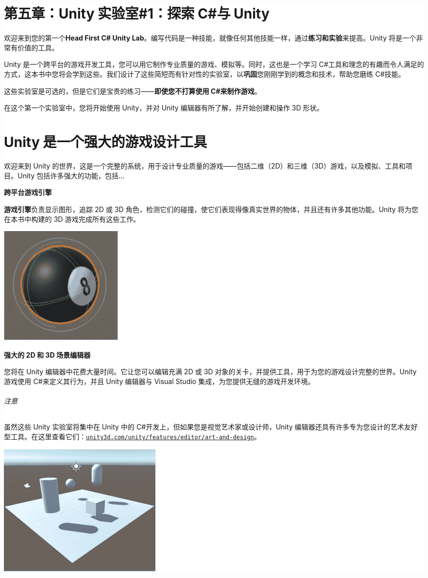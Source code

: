 # 第五章：Unity 实验室#1：探索 C#与 Unity

欢迎来到您的第一个**Head First C# Unity Lab**。编写代码是一种技能，就像任何其他技能一样，通过**练习和实验**来提高。Unity 将是一个非常有价值的工具。

Unity 是一个跨平台的游戏开发工具，您可以用它制作专业质量的游戏、模拟等。同时，这也是一个学习 C#工具和理念的有趣而令人满足的方式，这本书中您将会学到这些。我们设计了这些简短而有针对性的实验室，以**巩固**您刚刚学到的概念和技术，帮助您磨练 C#技能。

这些实验室是可选的，但是它们是宝贵的练习——**即使您不打算使用 C#来制作游戏**。

在这个第一个实验室中，您将开始使用 Unity，并对 Unity 编辑器有所了解，并开始创建和操作 3D 形状。

# Unity 是一个强大的游戏设计工具

欢迎来到 Unity 的世界，这是一个完整的系统，用于设计专业质量的游戏——包括二维（2D）和三维（3D）游戏，以及模拟、工具和项目。Unity 包括许多强大的功能，包括...

**跨平台游戏引擎**

**游戏引擎**负责显示图形，追踪 2D 或 3D 角色，检测它们的碰撞，使它们表现得像真实世界的物体，并且还有许多其他功能。Unity 将为您在本书中构建的 3D 游戏完成所有这些工作。

![Images](img/088fig01.png)

**强大的 2D 和 3D 场景编辑器**

您将在 Unity 编辑器中花费大量时间。它让您可以编辑充满 2D 或 3D 对象的关卡，并提供工具，用于为您的游戏设计完整的世界。Unity 游戏使用 C#来定义其行为，并且 Unity 编辑器与 Visual Studio 集成，为您提供无缝的游戏开发环境。

###### 注意

虽然这些 Unity 实验室将集中在 Unity 中的 C#开发上，但如果您是视觉艺术家或设计师，Unity 编辑器还具有许多专为您设计的艺术友好型工具。在这里查看它们：[`unity3d.com/unity/features/editor/art-and-design`](https://unity3d.com/unity/features/editor/art-and-design)。

![Images](img/088fig02.png)
